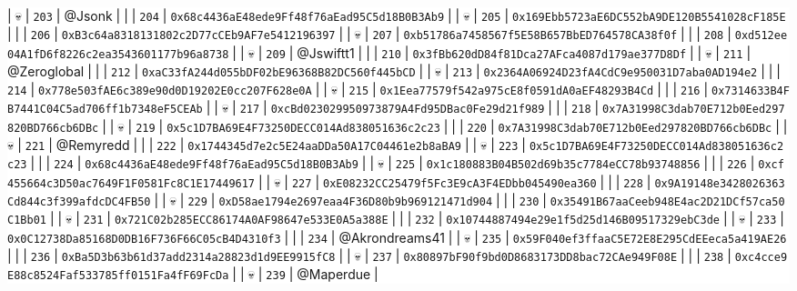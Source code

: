 | 💀 | `203` | @Jsonk |
|  | `204` | `0x68c4436aE48ede9Ff48f76aEad95C5d18B0B3Ab9` |
| 💀 | `205` | `0x169Ebb5723aE6DC552bA9DE120B5541028cF185E` |
|  | `206` | `0xB3c64a8318131802c2D77cCEb9AF7e5412196397` |
| 💀 | `207` | `0xb51786a7458567f5E58B657BbED764578CA38f0f` |
|  | `208` | `0xd512ee04A1fD6f8226c2ea3543601177b96a8738` |
| 💀 | `209` | @Jswiftt1 |
|  | `210` | `0x3fBb620dD84f81Dca27AFca4087d179ae377D8Df` |
| 💀 | `211` | @Zeroglobal |
|  | `212` | `0xaC33fA244d055bDF02bE96368B82DC560f445bCD` |
| 💀 | `213` | `0x2364A06924D23fA4CdC9e950031D7aba0AD194e2` |
|  | `214` | `0x778e503fAE6c389e90d0D19202E0cc207F628e0A` |
| 💀 | `215` | `0x1Eea77579f542a975cE8f0591dA0aEF48293B4Cd` |
|  | `216` | `0x7314633B4FB7441C04C5ad706ff1b7348eF5CEAb` |
| 💀 | `217` | `0xcBd023029950973879A4Fd95DBac0Fe29d21f989` |
|  | `218` | `0x7A31998C3dab70E712b0Eed297820BD766cb6DBc` |
| 💀 | `219` | `0x5c1D7BA69E4F73250DECC014Ad838051636c2c23` |
|  | `220` | `0x7A31998C3dab70E712b0Eed297820BD766cb6DBc` |
| 💀 | `221` | @Remyredd |
|  | `222` | `0x1744345d7e2c5E24aaDDa50A17C04461e2b8aBA9` |
| 💀 | `223` | `0x5c1D7BA69E4F73250DECC014Ad838051636c2c23` |
|  | `224` | `0x68c4436aE48ede9Ff48f76aEad95C5d18B0B3Ab9` |
| 💀 | `225` | `0x1c180883B04B502d69b35c7784eCC78b93748856` |
|  | `226` | `0xcf455664c3D50ac7649F1F0581Fc8C1E17449617` |
| 💀 | `227` | `0xE08232CC25479f5Fc3E9cA3F4EDbb045490ea360` |
|  | `228` | `0x9A19148e3428026363Cd844c3f399afdcDC4FB50` |
| 💀 | `229` | `0xD58ae1794e2697eaa4F36D80b9b969121471d904` |
|  | `230` | `0x35491B67aaCeeb948E4ac2D21DCf57ca50C1Bb01` |
| 💀 | `231` | `0x721C02b285ECC86174A0AF98647e533E0A5a388E` |
|  | `232` | `0x10744887494e29e1f5d25d146B09517329ebC3de` |
| 💀 | `233` | `0x0C12738Da85168D0DB16F736F66C05cB4D4310f3` |
|  | `234` | @Akrondreams41 |
| 💀 | `235` | `0x59F040ef3ffaaC5E72E8E295CdEEeca5a419AE26` |
|  | `236` | `0xBa5D3b63b61d37add2314a28823d1d9EE9915fC8` |
| 💀 | `237` | `0x80897bF90f9bd0D8683173DD8bac72CAe949F08E` |
|  | `238` | `0xc4cce9E88c8524Faf533785ff0151Fa4fF69FcDa` |
| 💀 | `239` | @Maperdue |